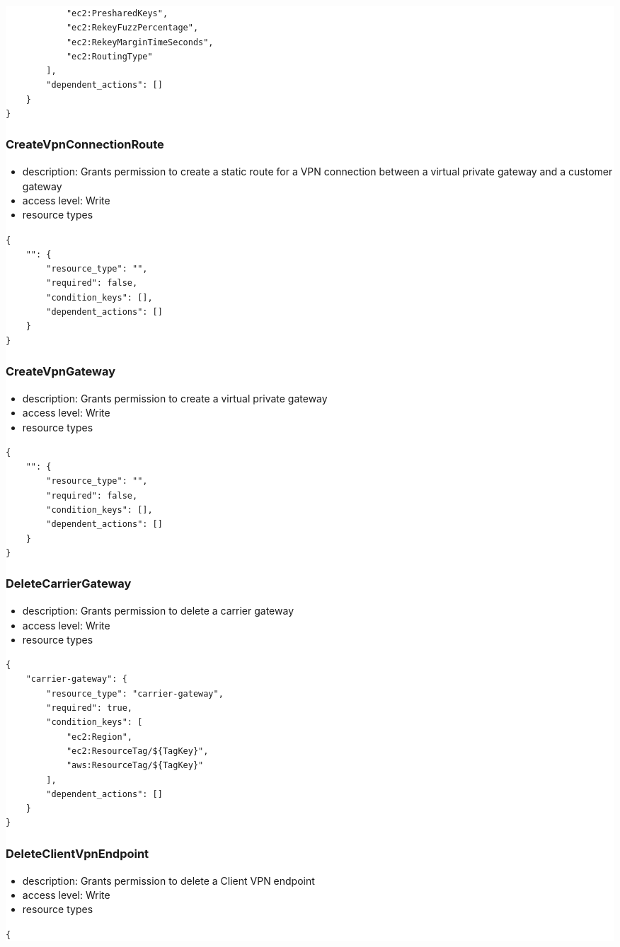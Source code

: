 ```
            "ec2:PresharedKeys",
            "ec2:RekeyFuzzPercentage",
            "ec2:RekeyMarginTimeSeconds",
            "ec2:RoutingType"
        ],
        "dependent_actions": []
    }
}
```
### CreateVpnConnectionRoute
- description: Grants permission to create a static route for a VPN connection between a virtual private gateway and a customer gateway
- access level: Write
- resource types
```
{
    "": {
        "resource_type": "",
        "required": false,
        "condition_keys": [],
        "dependent_actions": []
    }
}
```
### CreateVpnGateway
- description: Grants permission to create a virtual private gateway
- access level: Write
- resource types
```
{
    "": {
        "resource_type": "",
        "required": false,
        "condition_keys": [],
        "dependent_actions": []
    }
}
```
### DeleteCarrierGateway
- description: Grants permission to delete a carrier gateway
- access level: Write
- resource types
```
{
    "carrier-gateway": {
        "resource_type": "carrier-gateway",
        "required": true,
        "condition_keys": [
            "ec2:Region",
            "ec2:ResourceTag/${TagKey}",
            "aws:ResourceTag/${TagKey}"
        ],
        "dependent_actions": []
    }
}
```
### DeleteClientVpnEndpoint
- description: Grants permission to delete a Client VPN endpoint
- access level: Write
- resource types
```
{
```